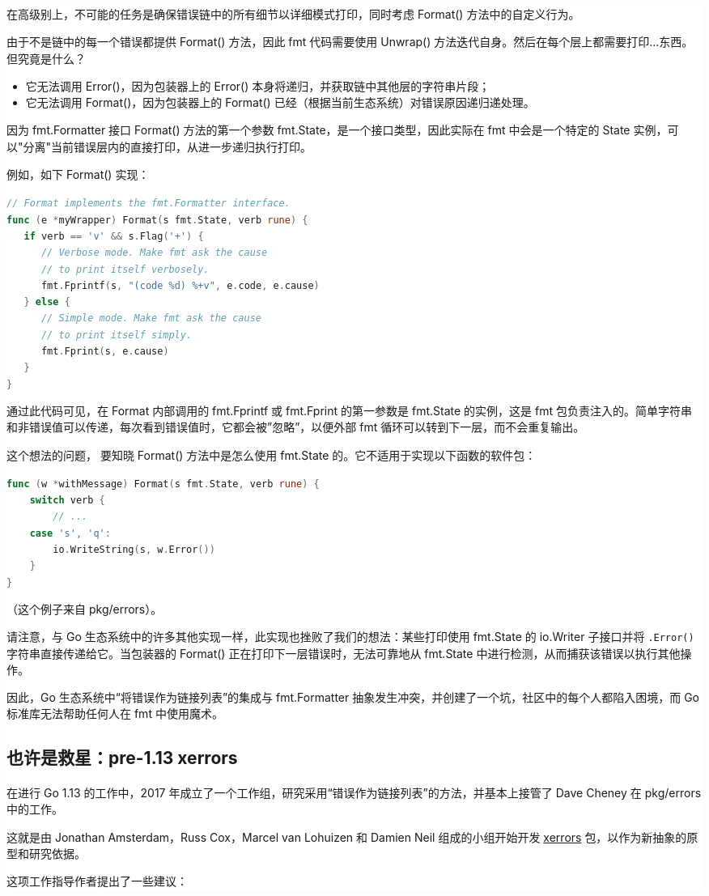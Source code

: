 在高级别上，不可能的任务是确保错误链中的所有细节以详细模式打印，同时考虑 Format() 方法中的自定义行为。

由于不是链中的每一个错误都提供 Format() 方法，因此 fmt 代码需要使用 Unwrap() 方法迭代自身。然后在每个层上都需要打印...东西。但究竟是什么？

- 它无法调用 Error()，因为包装器上的 Error() 本身将递归，并获取链中其他层的字符串片段；
- 它无法调用 Format()，因为包装器上的 Format() 已经（根据当前生态系统）对错误原因递归递处理。

因为 fmt.Formatter 接口 Format() 方法的第一个参数 fmt.State，是一个接口类型，因此实际在 fmt 中会是一个特定的 State 实例，可以"分离"当前错误层内的直接打印，从进一步递归执行打印。

例如，如下 Format() 实现：

```go
// Format implements the fmt.Formatter interface.
func (e *myWrapper) Format(s fmt.State, verb rune) {
   if verb == 'v' && s.Flag('+') {
      // Verbose mode. Make fmt ask the cause
      // to print itself verbosely.
      fmt.Fprintf(s, "(code %d) %+v", e.code, e.cause)
   } else {
      // Simple mode. Make fmt ask the cause
      // to print itself simply.
      fmt.Fprint(s, e.cause)
   }
}
```

通过此代码可见，在 Format 内部调用的 fmt.Fprintf 或 fmt.Fprint 的第一参数是 fmt.State 的实例，这是 fmt 包负责注入的。简单字符串和非错误值可以传递，每次看到错误值时，它都会被”忽略”，以便外部 fmt 循环可以转到下一层，而不会重复输出。

这个想法的问题， 要知晓 Format() 方法中是怎么使用 fmt.State 的。它不适用于实现以下函数的软件包：

```go
func (w *withMessage) Format(s fmt.State, verb rune) {
    switch verb {
        // ...
    case 's', 'q':
        io.WriteString(s, w.Error())
    }
}
```

（这个例子来自 pkg/errors）。

请注意，与 Go 生态系统中的许多其他实现一样，此实现也挫败了我们的想法：某些打印使用 fmt.State 的 io.Writer 子接口并将 `.Error()` 字符串直接传递给它。当包装器的 Format() 正在打印下一层错误时，无法可靠地从 fmt.State 中进行检测，从而捕获该错误以执行其他操作。

因此，Go 生态系统中“将错误作为链接列表”的集成与 fmt.Formatter 抽象发生冲突，并创建了一个坑，社区中的每个人都陷入困境，而 Go 标准库无法帮助任何人在 fmt 中使用魔术。

## 也许是救星：pre-1.13 xerrors

在进行 Go 1.13 的工作中，2017 年成立了一个工作组，研究采用“错误作为链接列表”的方法，并基本上接管了 Dave Cheney 在 pkg/errors 中的工作。

这就是由 Jonathan Amsterdam，Russ Cox，Marcel van Lohuizen 和 Damien Neil 组成的小组开始开发 [xerrors](https://github.com/golang/xerrors) 包，以作为新抽象的原型和研究依据。

这项工作指导作者提出了一些建议：
